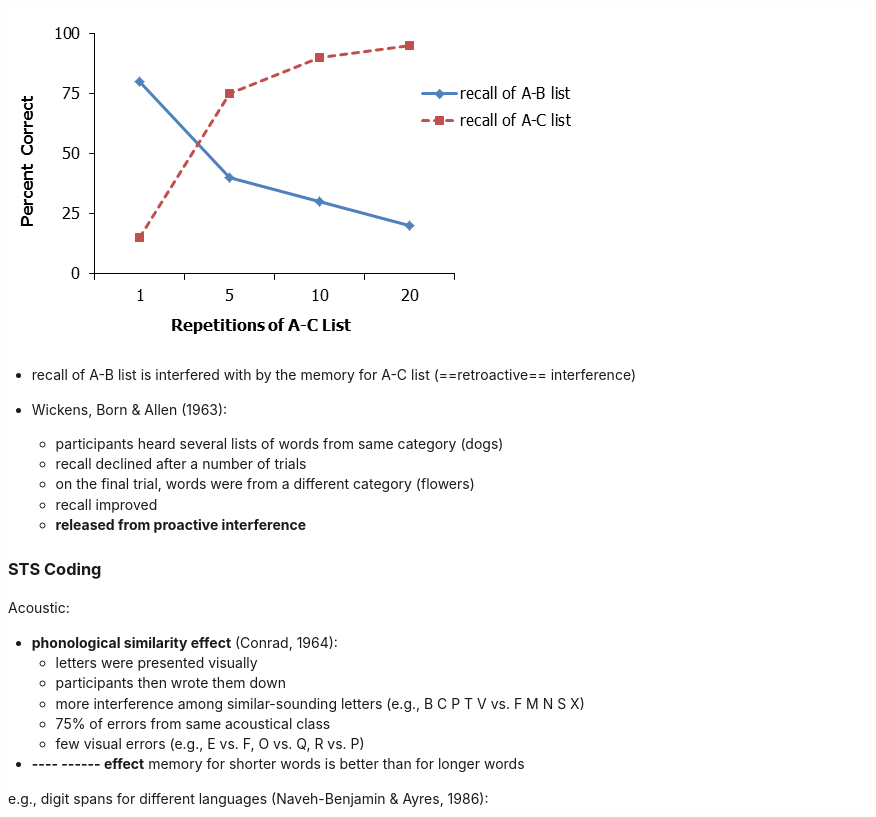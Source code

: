 ![retroactive interference](PSYCH%20258/Attachments/p258s06-05.png)
- recall of A-B list is interfered with by the memory for A-C list (==retroactive== interference)

- Wickens, Born & Allen (1963):
	- participants heard several lists of words from same category (dogs)
	- recall declined after a number of trials
	- on the final trial, words were from a different category (flowers)
	- recall improved
	- **released from proactive interference**

### STS Coding

Acoustic:
- **phonological similarity effect** (Conrad, 1964):
	- letters were presented visually
	- participants then wrote them down
	- more interference among similar-sounding letters (e.g., B C P T V vs. F M N S X)
	- 75% of errors from same acoustical class
	- few visual errors (e.g., E vs. F, O vs. Q, R vs. P)
- **---- ------ effect** memory for shorter words is better than for longer words

e.g., digit spans for different languages (Naveh-Benjamin & Ayres, 1986):
